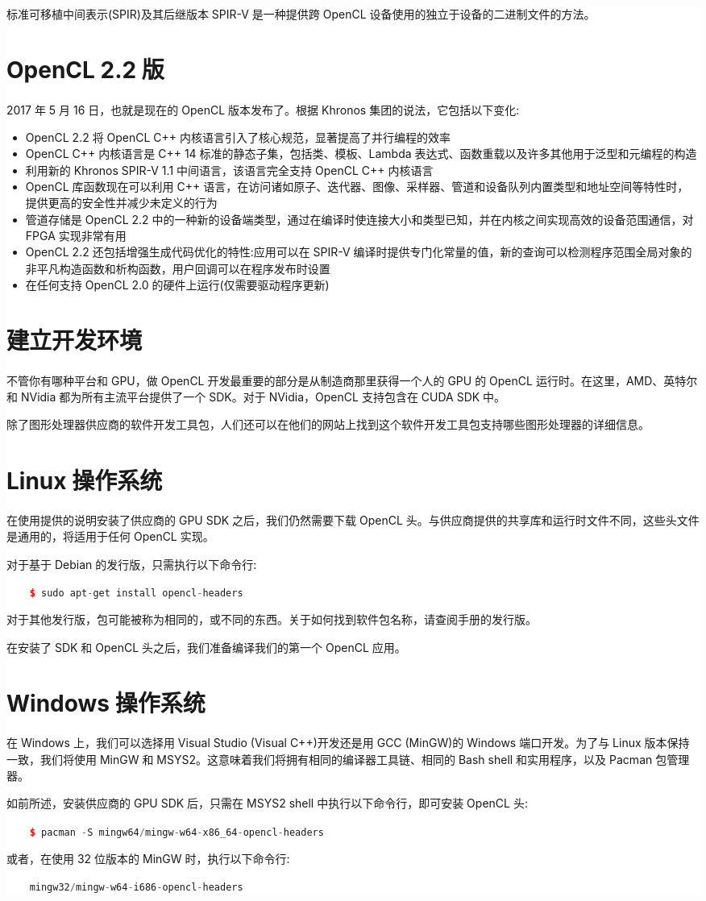 标准可移植中间表示(SPIR)及其后继版本 SPIR-V 是一种提供跨 OpenCL 设备使用的独立于设备的二进制文件的方法。

# OpenCL 2.2 版

2017 年 5 月 16 日，也就是现在的 OpenCL 版本发布了。根据 Khronos 集团的说法，它包括以下变化:

*   OpenCL 2.2 将 OpenCL C++ 内核语言引入了核心规范，显著提高了并行编程的效率
*   OpenCL C++ 内核语言是 C++ 14 标准的静态子集，包括类、模板、Lambda 表达式、函数重载以及许多其他用于泛型和元编程的构造
*   利用新的 Khronos SPIR-V 1.1 中间语言，该语言完全支持 OpenCL C++ 内核语言
*   OpenCL 库函数现在可以利用 C++ 语言，在访问诸如原子、迭代器、图像、采样器、管道和设备队列内置类型和地址空间等特性时，提供更高的安全性并减少未定义的行为
*   管道存储是 OpenCL 2.2 中的一种新的设备端类型，通过在编译时使连接大小和类型已知，并在内核之间实现高效的设备范围通信，对 FPGA 实现非常有用
*   OpenCL 2.2 还包括增强生成代码优化的特性:应用可以在 SPIR-V 编译时提供专门化常量的值，新的查询可以检测程序范围全局对象的非平凡构造函数和析构函数，用户回调可以在程序发布时设置
*   在任何支持 OpenCL 2.0 的硬件上运行(仅需要驱动程序更新)

# 建立开发环境

不管你有哪种平台和 GPU，做 OpenCL 开发最重要的部分是从制造商那里获得一个人的 GPU 的 OpenCL 运行时。在这里，AMD、英特尔和 NVidia 都为所有主流平台提供了一个 SDK。对于 NVidia，OpenCL 支持包含在 CUDA SDK 中。

除了图形处理器供应商的软件开发工具包，人们还可以在他们的网站上找到这个软件开发工具包支持哪些图形处理器的详细信息。

# Linux 操作系统

在使用提供的说明安装了供应商的 GPU SDK 之后，我们仍然需要下载 OpenCL 头。与供应商提供的共享库和运行时文件不同，这些头文件是通用的，将适用于任何 OpenCL 实现。

对于基于 Debian 的发行版，只需执行以下命令行:

```cpp
    $ sudo apt-get install opencl-headers

```

对于其他发行版，包可能被称为相同的，或不同的东西。关于如何找到软件包名称，请查阅手册的发行版。

在安装了 SDK 和 OpenCL 头之后，我们准备编译我们的第一个 OpenCL 应用。

# Windows 操作系统

在 Windows 上，我们可以选择用 Visual Studio (Visual C++)开发还是用 GCC (MinGW)的 Windows 端口开发。为了与 Linux 版本保持一致，我们将使用 MinGW 和 MSYS2。这意味着我们将拥有相同的编译器工具链、相同的 Bash shell 和实用程序，以及 Pacman 包管理器。

如前所述，安装供应商的 GPU SDK 后，只需在 MSYS2 shell 中执行以下命令行，即可安装 OpenCL 头:

```cpp
    $ pacman -S mingw64/mingw-w64-x86_64-opencl-headers

```

或者，在使用 32 位版本的 MinGW 时，执行以下命令行:

```cpp
    mingw32/mingw-w64-i686-opencl-headers 

```
